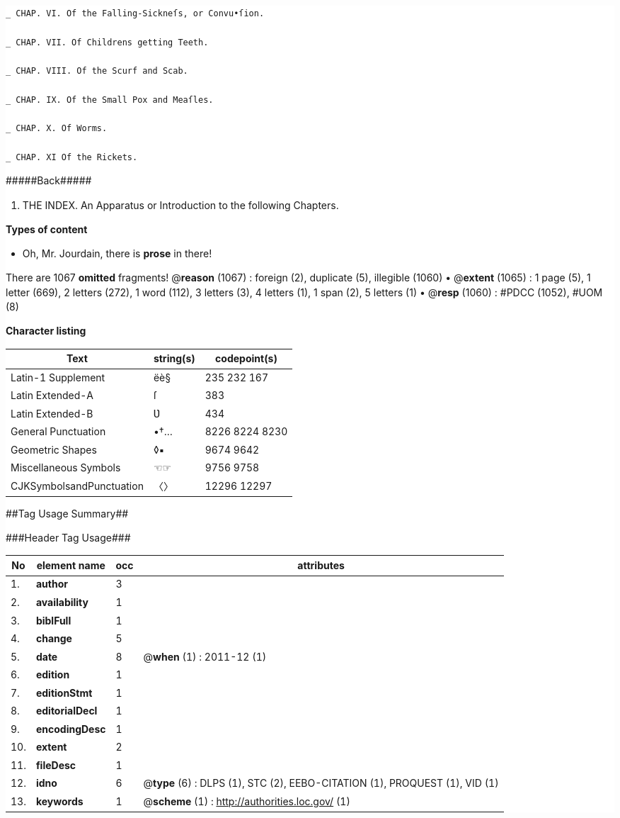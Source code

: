     _ CHAP. VI. Of the Falling-Sickneſs, or Convu•ſion.

    _ CHAP. VII. Of Childrens getting Teeth.

    _ CHAP. VIII. Of the Scurf and Scab.

    _ CHAP. IX. Of the Small Pox and Meaſles.

    _ CHAP. X. Of Worms.

    _ CHAP. XI Of the Rickets.

#####Back#####

1. THE INDEX. An Apparatus or Introduction to the following Chapters.

**Types of content**

  * Oh, Mr. Jourdain, there is **prose** in there!

There are 1067 **omitted** fragments! 
 @__reason__ (1067) : foreign (2), duplicate (5), illegible (1060)  •  @__extent__ (1065) : 1 page (5), 1 letter (669), 2 letters (272), 1 word (112), 3 letters (3), 4 letters (1), 1 span (2), 5 letters (1)  •  @__resp__ (1060) : #PDCC (1052), #UOM (8)

**Character listing**


|Text|string(s)|codepoint(s)|
|---|---|---|
|Latin-1 Supplement|ëè§|235 232 167|
|Latin Extended-A|ſ|383|
|Latin Extended-B|Ʋ|434|
|General Punctuation|•†…|8226 8224 8230|
|Geometric Shapes|◊▪|9674 9642|
|Miscellaneous Symbols|☜☞|9756 9758|
|CJKSymbolsandPunctuation|〈〉|12296 12297|

##Tag Usage Summary##

###Header Tag Usage###

|No|element name|occ|attributes|
|---|---|---|---|
|1.|__author__|3||
|2.|__availability__|1||
|3.|__biblFull__|1||
|4.|__change__|5||
|5.|__date__|8| @__when__ (1) : 2011-12 (1)|
|6.|__edition__|1||
|7.|__editionStmt__|1||
|8.|__editorialDecl__|1||
|9.|__encodingDesc__|1||
|10.|__extent__|2||
|11.|__fileDesc__|1||
|12.|__idno__|6| @__type__ (6) : DLPS (1), STC (2), EEBO-CITATION (1), PROQUEST (1), VID (1)|
|13.|__keywords__|1| @__scheme__ (1) : http://authorities.loc.gov/ (1)|
